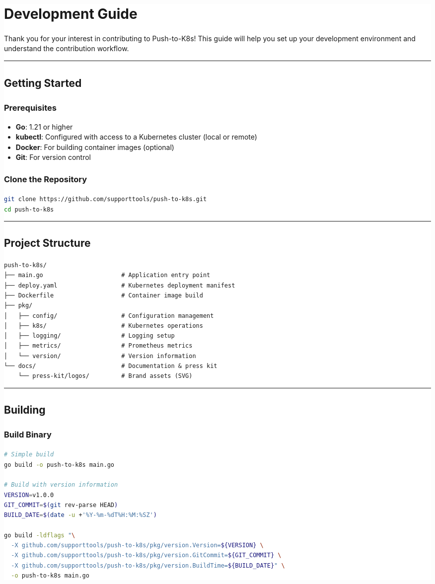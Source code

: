 # Development Guide

Thank you for your interest in contributing to Push-to-K8s! This guide will help you set up your development environment and understand the contribution workflow.

---

## Getting Started

### Prerequisites

- **Go**: 1.21 or higher
- **kubectl**: Configured with access to a Kubernetes cluster (local or remote)
- **Docker**: For building container images (optional)
- **Git**: For version control

### Clone the Repository

```bash
git clone https://github.com/supporttools/push-to-k8s.git
cd push-to-k8s
```

---

## Project Structure

```
push-to-k8s/
├── main.go                      # Application entry point
├── deploy.yaml                  # Kubernetes deployment manifest
├── Dockerfile                   # Container image build
├── pkg/
│   ├── config/                  # Configuration management
│   ├── k8s/                     # Kubernetes operations
│   ├── logging/                 # Logging setup
│   ├── metrics/                 # Prometheus metrics
│   └── version/                 # Version information
└── docs/                        # Documentation & press kit
    └── press-kit/logos/         # Brand assets (SVG)
```

---

## Building

### Build Binary

```bash
# Simple build
go build -o push-to-k8s main.go

# Build with version information
VERSION=v1.0.0
GIT_COMMIT=$(git rev-parse HEAD)
BUILD_DATE=$(date -u +'%Y-%m-%dT%H:%M:%SZ')

go build -ldflags "\
  -X github.com/supporttools/push-to-k8s/pkg/version.Version=${VERSION} \
  -X github.com/supporttools/push-to-k8s/pkg/version.GitCommit=${GIT_COMMIT} \
  -X github.com/supporttools/push-to-k8s/pkg/version.BuildTime=${BUILD_DATE}" \
  -o push-to-k8s main.go
```
